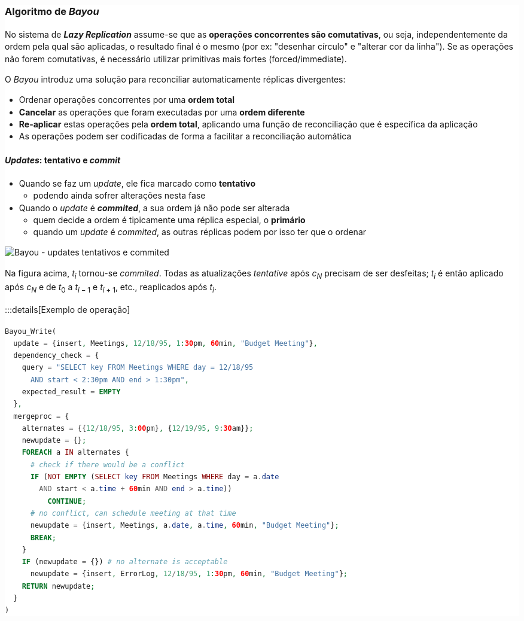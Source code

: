 ### Algoritmo de _Bayou_

No sistema de _**Lazy Replication**_ assume-se que as **operações concorrentes são
comutativas**, ou seja, independentemente da ordem pela qual são aplicadas, o
resultado final é o mesmo (por ex: "desenhar círculo" e "alterar cor da linha").
Se as operações não forem comutativas, é necessário utilizar primitivas mais fortes
(forced/immediate).

O _Bayou_ introduz uma solução para reconciliar automaticamente réplicas divergentes:

- Ordenar operações concorrentes por uma **ordem total**
- **Cancelar** as operações que foram executadas por uma **ordem diferente**
- **Re-aplicar** estas operações pela **ordem total**, aplicando uma função de
  reconciliação que é específica da aplicação
- As operações podem ser codificadas de forma a facilitar a reconciliação automática

#### _Updates_: tentativo e _commit_

- Quando se faz um _update_, ele fica marcado como **tentativo**
  - podendo ainda sofrer alterações nesta fase
- Quando o _update_ é _**commited**_, a sua ordem já não pode ser alterada
  - quem decide a ordem é tipicamente uma réplica especial, o **primário**
  - quando um _update_ é _commited_, as outras réplicas podem por isso ter que o ordenar

![Bayou - updates tentativos e commited](./assets/0005-bayou-tentative-commited.png#dark=3)

Na figura acima, $t_i$ tornou-se _commited_. Todas as atualizações _tentative_
após $c_N$ precisam de ser desfeitas; $t_i$ é então aplicado após $c_N$ e de
$t_0$ a $t_{i-1}$ e $t_{i+1}$, etc., reaplicados após $t_i$.

:::details[Exemplo de operação]

```php
Bayou_Write(
  update = {insert, Meetings, 12/18/95, 1:30pm, 60min, "Budget Meeting"},
  dependency_check = {
    query = "SELECT key FROM Meetings WHERE day = 12/18/95
      AND start < 2:30pm AND end > 1:30pm",
    expected_result = EMPTY
  },
  mergeproc = {
    alternates = {{12/18/95, 3:00pm}, {12/19/95, 9:30am}};
    newupdate = {};
    FOREACH a IN alternates {
      # check if there would be a conflict
      IF (NOT EMPTY (SELECT key FROM Meetings WHERE day = a.date
        AND start < a.time + 60min AND end > a.time))
          CONTINUE;
      # no conflict, can schedule meeting at that time
      newupdate = {insert, Meetings, a.date, a.time, 60min, "Budget Meeting"};
      BREAK;
    }
    IF (newupdate = {}) # no alternate is acceptable
      newupdate = {insert, ErrorLog, 12/18/95, 1:30pm, 60min, "Budget Meeting"};
    RETURN newupdate;
  }
)
```
